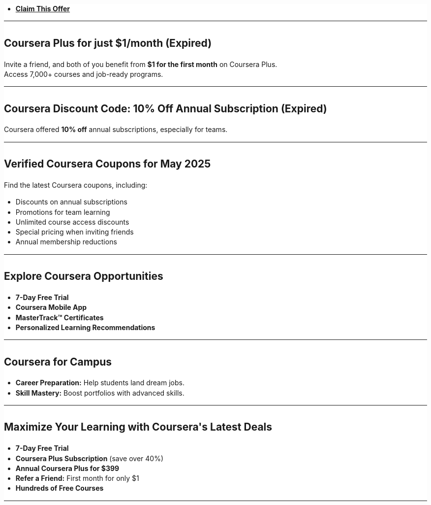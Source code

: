 - **[Claim This Offer]((https://imp.i384100.net/JKW4xa))**

---

## Coursera Plus for just $1/month (Expired)

Invite a friend, and both of you benefit from **$1 for the first month** on Coursera Plus.  
Access 7,000+ courses and job-ready programs.

---

## Coursera Discount Code: 10% Off Annual Subscription (Expired)

Coursera offered **10% off** annual subscriptions, especially for teams.

---

## Verified Coursera Coupons for May 2025

Find the latest Coursera coupons, including:

- Discounts on annual subscriptions
- Promotions for team learning
- Unlimited course access discounts
- Special pricing when inviting friends
- Annual membership reductions

---

## Explore Coursera Opportunities

- **7-Day Free Trial**  
- **Coursera Mobile App**  
- **MasterTrack™ Certificates**  
- **Personalized Learning Recommendations**

---

## Coursera for Campus

- **Career Preparation:** Help students land dream jobs.
- **Skill Mastery:** Boost portfolios with advanced skills.

---

## Maximize Your Learning with Coursera's Latest Deals

- **7-Day Free Trial**
- **Coursera Plus Subscription** (save over 40%)
- **Annual Coursera Plus for $399**
- **Refer a Friend:** First month for only $1
- **Hundreds of Free Courses**

---